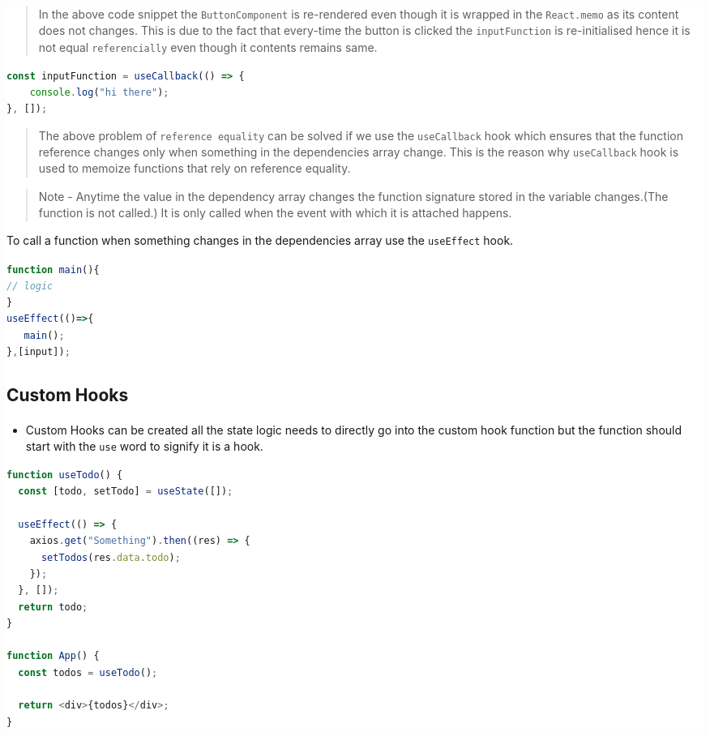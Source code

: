 > In the above code snippet the `ButtonComponent` is re-rendered even though it is wrapped in the `React.memo` as its content does not changes. This is due to the fact that every-time the button is clicked the `inputFunction` is re-initialised hence it is not equal `referencially` even though it contents remains same.

```js
const inputFunction = useCallback(() => {
    console.log("hi there");
}, []);
```

> The above problem of `reference equality` can be solved if we use the `useCallback` hook which ensures that the function reference changes only when something in the dependencies array change. This is the reason why `useCallback` hook is used to memoize functions that rely on  reference equality.

> Note - Anytime the value in the dependency array changes the function signature stored in the variable changes.(The function is not called.) It is only called when the event with which it is attached happens.

To call a function when something changes in the dependencies array use the `useEffect` hook.

```js
function main(){
// logic
}
useEffect(()=>{
   main();
},[input]);
```

## Custom Hooks

- Custom Hooks can be created all the state logic needs to directly go into the custom hook function but the function should start with the `use` word to signify it is a hook.

```js
function useTodo() {
  const [todo, setTodo] = useState([]);

  useEffect(() => {
    axios.get("Something").then((res) => {
      setTodos(res.data.todo);
    });
  }, []);
  return todo;
}

function App() {
  const todos = useTodo();

  return <div>{todos}</div>;
}
```


